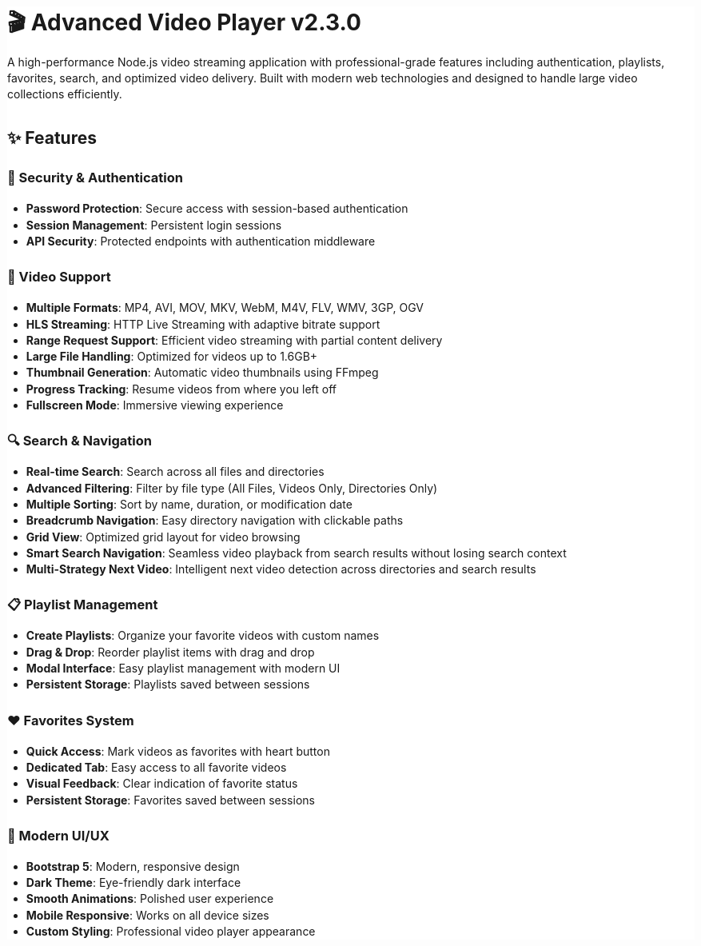 # 🎬 Advanced Video Player v2.3.0

A high-performance Node.js video streaming application with professional-grade features including authentication, playlists, favorites, search, and optimized video delivery. Built with modern web technologies and designed to handle large video collections efficiently.

## ✨ Features

### 🔐 Security & Authentication
- **Password Protection**: Secure access with session-based authentication
- **Session Management**: Persistent login sessions
- **API Security**: Protected endpoints with authentication middleware

### 🎥 Video Support
- **Multiple Formats**: MP4, AVI, MOV, MKV, WebM, M4V, FLV, WMV, 3GP, OGV
- **HLS Streaming**: HTTP Live Streaming with adaptive bitrate support
- **Range Request Support**: Efficient video streaming with partial content delivery
- **Large File Handling**: Optimized for videos up to 1.6GB+
- **Thumbnail Generation**: Automatic video thumbnails using FFmpeg
- **Progress Tracking**: Resume videos from where you left off
- **Fullscreen Mode**: Immersive viewing experience

### 🔍 Search & Navigation
- **Real-time Search**: Search across all files and directories
- **Advanced Filtering**: Filter by file type (All Files, Videos Only, Directories Only)
- **Multiple Sorting**: Sort by name, duration, or modification date
- **Breadcrumb Navigation**: Easy directory navigation with clickable paths
- **Grid View**: Optimized grid layout for video browsing
- **Smart Search Navigation**: Seamless video playback from search results without losing search context
- **Multi-Strategy Next Video**: Intelligent next video detection across directories and search results

### 📋 Playlist Management
- **Create Playlists**: Organize your favorite videos with custom names
- **Drag & Drop**: Reorder playlist items with drag and drop
- **Modal Interface**: Easy playlist management with modern UI
- **Persistent Storage**: Playlists saved between sessions

### ❤️ Favorites System
- **Quick Access**: Mark videos as favorites with heart button
- **Dedicated Tab**: Easy access to all favorite videos
- **Visual Feedback**: Clear indication of favorite status
- **Persistent Storage**: Favorites saved between sessions

### 🎨 Modern UI/UX
- **Bootstrap 5**: Modern, responsive design
- **Dark Theme**: Eye-friendly dark interface
- **Smooth Animations**: Polished user experience
- **Mobile Responsive**: Works on all device sizes
- **Custom Styling**: Professional video player appearance
